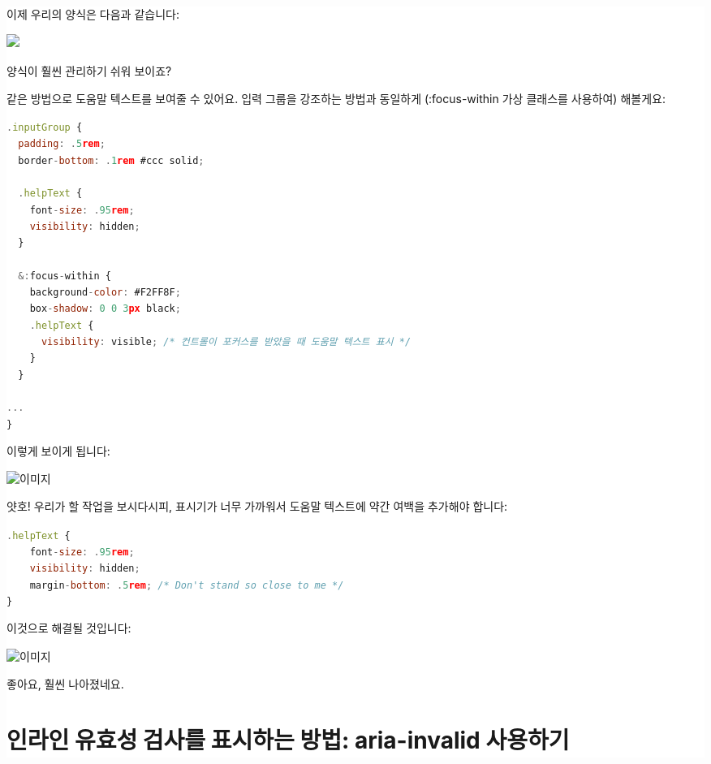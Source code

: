 이제 우리의 양식은 다음과 같습니다:

<img src="/assets/img/2024-07-23-AccessibleformvalidationfromscratchStyling_4.png" />

양식이 훨씬 관리하기 쉬워 보이죠?

<div class="content-ad"></div>

같은 방법으로 도움말 텍스트를 보여줄 수 있어요. 입력 그룹을 강조하는 방법과 동일하게 (:focus-within 가상 클래스를 사용하여) 해볼게요:

```js
.inputGroup {
  padding: .5rem;
  border-bottom: .1rem #ccc solid;

  .helpText {
    font-size: .95rem;
    visibility: hidden;
  }

  &:focus-within {
    background-color: #F2FF8F;
    box-shadow: 0 0 3px black;
    .helpText {
      visibility: visible; /* 컨트롤이 포커스를 받았을 때 도움말 텍스트 표시 */
    }
  }

...
}
```

이렇게 보이게 됩니다:

![이미지](https://miro.medium.com/v2/resize:fit:1400/1*Ya4cec6He9Uhm4QH-ezrCA.gif)

<div class="content-ad"></div>

얏호! 우리가 할 작업을 보시다시피, 표시기가 너무 가까워서 도움말 텍스트에 약간 여백을 추가해야 합니다:

```js
.helpText {
    font-size: .95rem;
    visibility: hidden;
    margin-bottom: .5rem; /* Don't stand so close to me */
}
```

이것으로 해결될 것입니다:

![이미지](https://miro.medium.com/v2/resize:fit:1400/1*TuJJJhG0XZdQ8W9OC_KHGQ.gif)

<div class="content-ad"></div>

좋아요, 훨씬 나아졌네요.

# 인라인 유효성 검사를 표시하는 방법: aria-invalid 사용하기
